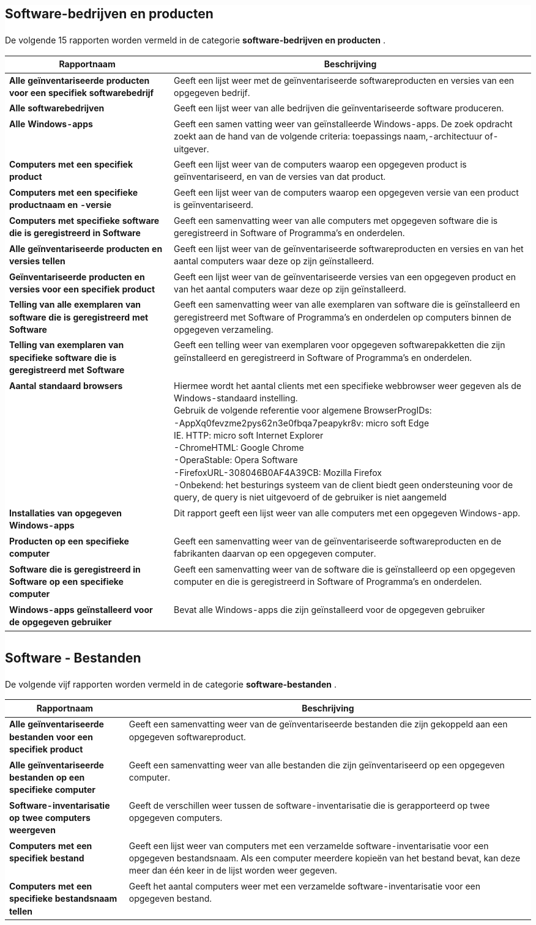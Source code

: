 

## <a name="software---companies-and-products"></a>Software-bedrijven en producten  

De volgende 15 rapporten worden vermeld in de categorie **software-bedrijven en producten** .

|Rapportnaam|Beschrijving|  
|-----------------|-----------------|  
|**Alle geïnventariseerde producten voor een specifiek softwarebedrijf**|Geeft een lijst weer met de geïnventariseerde softwareproducten en versies van een opgegeven bedrijf.|  
|**Alle softwarebedrijven**|Geeft een lijst weer van alle bedrijven die geïnventariseerde software produceren.|  
|**Alle Windows-apps**|Geeft een samen vatting weer van geïnstalleerde Windows-apps. De zoek opdracht zoekt aan de hand van de volgende criteria: toepassings naam,-architectuur of-uitgever.|  
|**Computers met een specifiek product**|Geeft een lijst weer van de computers waarop een opgegeven product is geïnventariseerd, en van de versies van dat product.|  
|**Computers met een specifieke productnaam en -versie**|Geeft een lijst weer van de computers waarop een opgegeven versie van een product is geïnventariseerd.|  
|**Computers met specifieke software die is geregistreerd in Software**|Geeft een samenvatting weer van alle computers met opgegeven software die is geregistreerd in Software of Programma’s en onderdelen.|  
|**Alle geïnventariseerde producten en versies tellen**|Geeft een lijst weer van de geïnventariseerde softwareproducten en versies en van het aantal computers waar deze op zijn geïnstalleerd.|  
|**Geïnventariseerde producten en versies voor een specifiek product**|Geeft een lijst weer van de geïnventariseerde versies van een opgegeven product en van het aantal computers waar deze op zijn geïnstalleerd.|  
|**Telling van alle exemplaren van software die is geregistreerd met Software**|Geeft een samenvatting weer van alle exemplaren van software die is geïnstalleerd en geregistreerd met Software of Programma’s en onderdelen op computers binnen de opgegeven verzameling.|  
|**Telling van exemplaren van specifieke software die is geregistreerd met Software**|Geeft een telling weer van exemplaren voor opgegeven softwarepakketten die zijn geïnstalleerd en geregistreerd in Software of Programma’s en onderdelen.|  
|**Aantal standaard browsers**|Hiermee wordt het aantal clients met een specifieke webbrowser weer gegeven als de Windows-standaard instelling. <br>Gebruik de volgende referentie voor algemene BrowserProgIDs:<br> -AppXq0fevzme2pys62n3e0fbqa7peapykr8v: micro soft Edge<br> IE. HTTP: micro soft Internet Explorer<br> -ChromeHTML: Google Chrome<br> -OperaStable: Opera Software<br> -FirefoxURL-308046B0AF4A39CB: Mozilla Firefox<br> -Onbekend: het besturings systeem van de client biedt geen ondersteuning voor de query, de query is niet uitgevoerd of de gebruiker is niet aangemeld|
|**Installaties van opgegeven Windows-apps**|Dit rapport geeft een lijst weer van alle computers met een opgegeven Windows-app.|  
|**Producten op een specifieke computer**|Geeft een samenvatting weer van de geïnventariseerde softwareproducten en de fabrikanten daarvan op een opgegeven computer.|  
|**Software die is geregistreerd in Software op een specifieke computer**|Geeft een samenvatting weer van de software die is geïnstalleerd op een opgegeven computer en die is geregistreerd in Software of Programma’s en onderdelen.|  
|**Windows-apps geïnstalleerd voor de opgegeven gebruiker**|Bevat alle Windows-apps die zijn geïnstalleerd voor de opgegeven gebruiker|  



## <a name="software---files"></a>Software - Bestanden  

De volgende vijf rapporten worden vermeld in de categorie **software-bestanden** .

|Rapportnaam|Beschrijving|  
|-----------------|-----------------|  
|**Alle geïnventariseerde bestanden voor een specifiek product**|Geeft een samenvatting weer van de geïnventariseerde bestanden die zijn gekoppeld aan een opgegeven softwareproduct.|  
|**Alle geïnventariseerde bestanden op een specifieke computer**|Geeft een samenvatting weer van alle bestanden die zijn geïnventariseerd op een opgegeven computer.|  
|**Software-inventarisatie op twee computers weergeven**|Geeft de verschillen weer tussen de software-inventarisatie die is gerapporteerd op twee opgegeven computers.|  
|**Computers met een specifiek bestand**|Geeft een lijst weer van computers met een verzamelde software-inventarisatie voor een opgegeven bestandsnaam. Als een computer meerdere kopieën van het bestand bevat, kan deze meer dan één keer in de lijst worden weer gegeven.|  
|**Computers met een specifieke bestandsnaam tellen**|Geeft het aantal computers weer met een verzamelde software-inventarisatie voor een opgegeven bestand.|  

